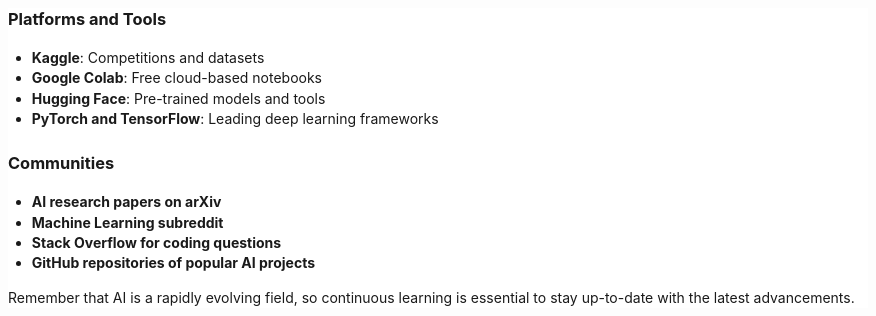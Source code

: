 ### Platforms and Tools
- **Kaggle**: Competitions and datasets
- **Google Colab**: Free cloud-based notebooks
- **Hugging Face**: Pre-trained models and tools
- **PyTorch and TensorFlow**: Leading deep learning frameworks

### Communities
- **AI research papers on arXiv**
- **Machine Learning subreddit**
- **Stack Overflow for coding questions**
- **GitHub repositories of popular AI projects**

Remember that AI is a rapidly evolving field, so continuous learning is essential to stay up-to-date with the latest advancements.
